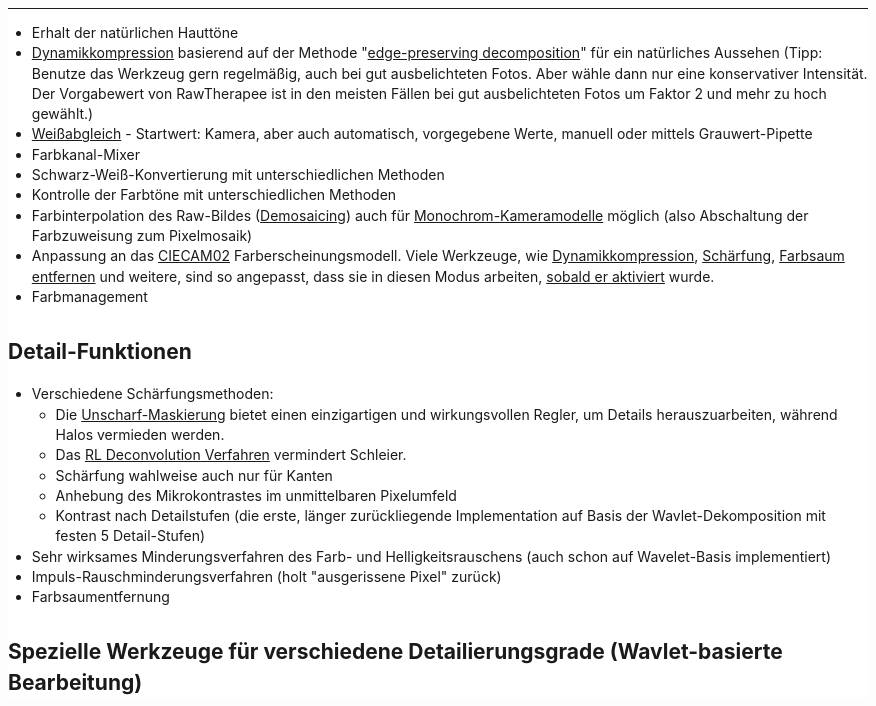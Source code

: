 ------------------------------------------------------------------------

- Erhalt der natürlichen Hauttöne
- [Dynamikkompression](https://de.wikipedia.org/wiki/Tone_Mapping)
  basierend auf der Methode "[edge-preserving
  decomposition](http://www.cs.huji.ac.il/~danix/epd/)" für ein
  natürliches Aussehen (Tipp: Benutze das Werkzeug gern regelmäßig, auch
  bei gut ausbelichteten Fotos. Aber wähle dann nur eine konservativer
  Intensität. Der Vorgabewert von RawTherapee ist in den meisten Fällen
  bei gut ausbelichteten Fotos um Faktor 2 und mehr zu hoch gewählt.)
- [Weißabgleich](https://de.wikipedia.org/wiki/Wei%C3%9Fabgleich) -
  Startwert: Kamera, aber auch automatisch, vorgegebene Werte, manuell
  oder mittels Grauwert-Pipette
- Farbkanal-Mixer
- Schwarz-Weiß-Konvertierung mit unterschiedlichen Methoden
- Kontrolle der Farbtöne mit unterschiedlichen Methoden
- Farbinterpolation des Raw-Bildes
  ([Demosaicing](Demosaicing/de.md)) auch für
  [Monochrom-Kameramodelle](Demosaicing/de#Monochrome_Kameras.md)
  möglich (also Abschaltung der Farbzuweisung zum Pixelmosaik)
- Anpassung an das [CIECAM02](https://de.wikipedia.org/wiki/CIECAM02)
  Farberscheinungsmodell. Viele Werkzeuge, wie
  [Dynamikkompression](Tone_Mapping/de.md),
  [Schärfung](Sharpening/de.md), [Farbsaum
  entfernen](Defringe/de.md) und weitere, sind so angepasst,
  dass sie in diesen Modus arbeiten, [sobald er
  aktiviert](CIECAM02/de.md) wurde.
- Farbmanagement

## Detail-Funktionen

- Verschiedene Schärfungsmethoden:
  - Die
    [Unscharf-Maskierung](https://de.wikipedia.org/wiki/Unscharfmaskierung)
    bietet einen einzigartigen und wirkungsvollen Regler, um Details
    herauszuarbeiten, während Halos vermieden werden.
  - Das [RL Deconvolution
    Verfahren](https://en.wikipedia.org/wiki/Richardson%E2%80%93Lucy_deconvolution)
    vermindert Schleier.
  - Schärfung wahlweise auch nur für Kanten
  - Anhebung des Mikrokontrastes im unmittelbaren Pixelumfeld
  - Kontrast nach Detailstufen (die erste, länger zurückliegende
    Implementation auf Basis der Wavlet-Dekomposition mit festen 5
    Detail-Stufen)
- Sehr wirksames Minderungsverfahren des Farb- und Helligkeitsrauschens
  (auch schon auf Wavelet-Basis implementiert)
- Impuls-Rauschminderungsverfahren (holt "ausgerissene Pixel" zurück)
- Farbsaumentfernung

## Spezielle Werkzeuge für verschiedene Detailierungsgrade (Wavlet-basierte Bearbeitung)
